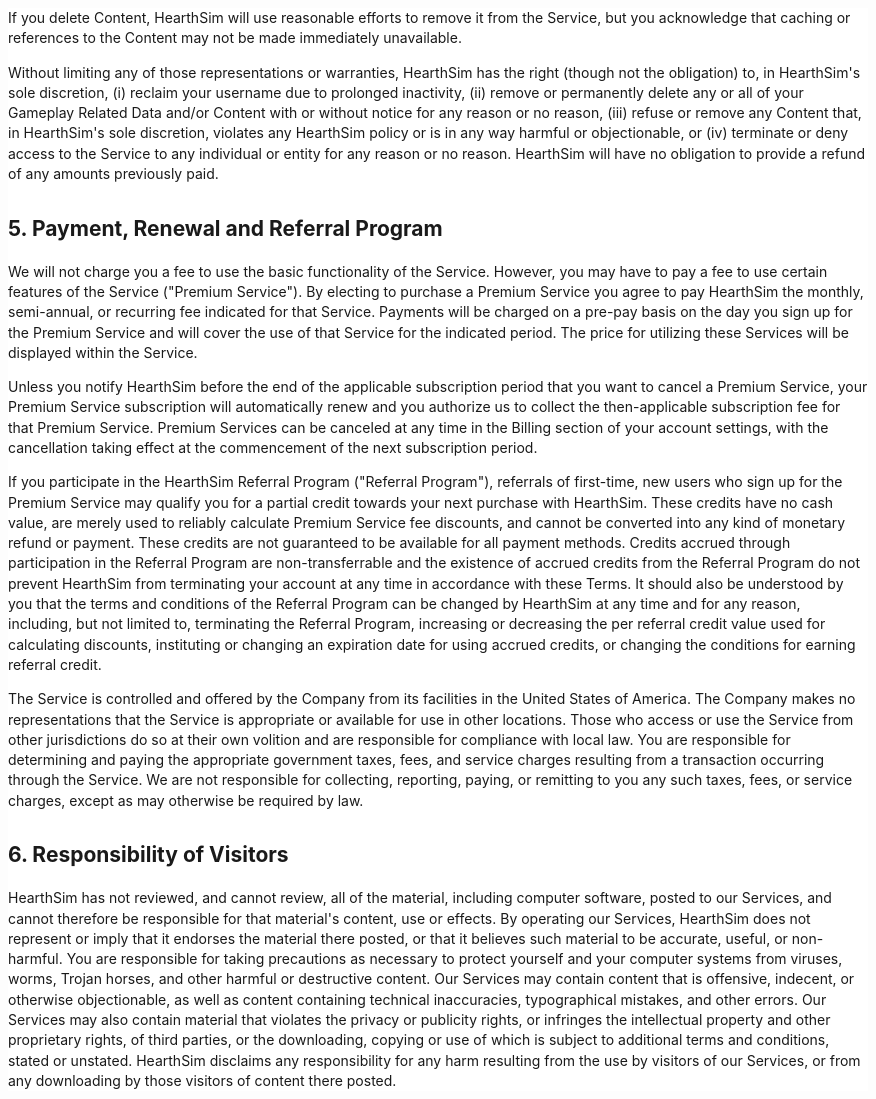 If you delete Content, HearthSim will use reasonable efforts to remove it from the Service, but you acknowledge that caching or references to the Content may not be made immediately unavailable.

Without limiting any of those representations or warranties, HearthSim has the right (though not the obligation) to, in HearthSim's sole discretion, (i) reclaim your username due to prolonged inactivity, (ii) remove or permanently delete any or all of your Gameplay Related Data and/or Content with or without notice for any reason or no reason, (iii) refuse or remove any Content that, in HearthSim's sole discretion, violates any HearthSim policy or is in any way harmful or objectionable, or (iv) terminate or deny access to the Service to any individual or entity for any reason or no reason. HearthSim will have no obligation to provide a refund of any amounts previously paid.


## 5. Payment, Renewal and Referral Program

We will not charge you a fee to use the basic functionality of the Service. However, you may have to pay a fee to use certain features of the Service ("Premium Service"). By electing to purchase a Premium Service you agree to pay HearthSim the monthly, semi-annual, or recurring fee indicated for that Service. Payments will be charged on a pre-pay basis on the day you sign up for the Premium Service and will cover the use of that Service for the indicated period. The price for utilizing these Services will be displayed within the Service.

Unless you notify HearthSim before the end of the applicable subscription period that you want to cancel a Premium Service, your Premium Service subscription will automatically renew and you authorize us to collect the then-applicable subscription fee for that Premium Service. Premium Services can be canceled at any time in the Billing section of your account settings, with the cancellation taking effect at the commencement of the next subscription period.

If you participate in the HearthSim Referral Program ("Referral Program"), referrals of first-time, new users who sign up for the Premium Service may qualify you for a partial credit towards your next purchase with HearthSim. These credits have no cash value, are merely used to reliably calculate Premium Service fee discounts, and cannot be converted into any kind of monetary refund or payment. These credits are not guaranteed to be available for all payment methods. Credits accrued through participation in the Referral Program are non-transferrable and the existence of accrued credits from the Referral Program do not prevent HearthSim from terminating your account at any time in accordance with these Terms. It should also be understood by you that the terms and conditions of the Referral Program can be changed by HearthSim at any time and for any reason, including, but not limited to, terminating the Referral Program, increasing or decreasing the per referral credit value used for calculating discounts, instituting or changing an expiration date for using accrued credits, or changing the conditions for earning referral credit.

The Service is controlled and offered by the Company from its facilities in the United States of America. The Company makes no representations that the Service is appropriate or available for use in other locations. Those who access or use the Service from other jurisdictions do so at their own volition and are responsible for compliance with local law. You are responsible for determining and paying the appropriate government taxes, fees, and service charges resulting from a transaction occurring through the Service. We are not responsible for collecting, reporting, paying, or remitting to you any such taxes, fees, or service charges, except as may otherwise be required by law.


## 6. Responsibility of Visitors

HearthSim has not reviewed, and cannot review, all of the material, including computer software, posted to our Services, and cannot therefore be responsible for that material's content, use or effects. By operating our Services, HearthSim does not represent or imply that it endorses the material there posted, or that it believes such material to be accurate, useful, or non-harmful. You are responsible for taking precautions as necessary to protect yourself and your computer systems from viruses, worms, Trojan horses, and other harmful or destructive content. Our Services may contain content that is offensive, indecent, or otherwise objectionable, as well as content containing technical inaccuracies, typographical mistakes, and other errors. Our Services may also contain material that violates the privacy or publicity rights, or infringes the intellectual property and other proprietary rights, of third parties, or the downloading, copying or use of which is subject to additional terms and conditions, stated or unstated. HearthSim disclaims any responsibility for any harm resulting from the use by visitors of our Services, or from any downloading by those visitors of content there posted.

